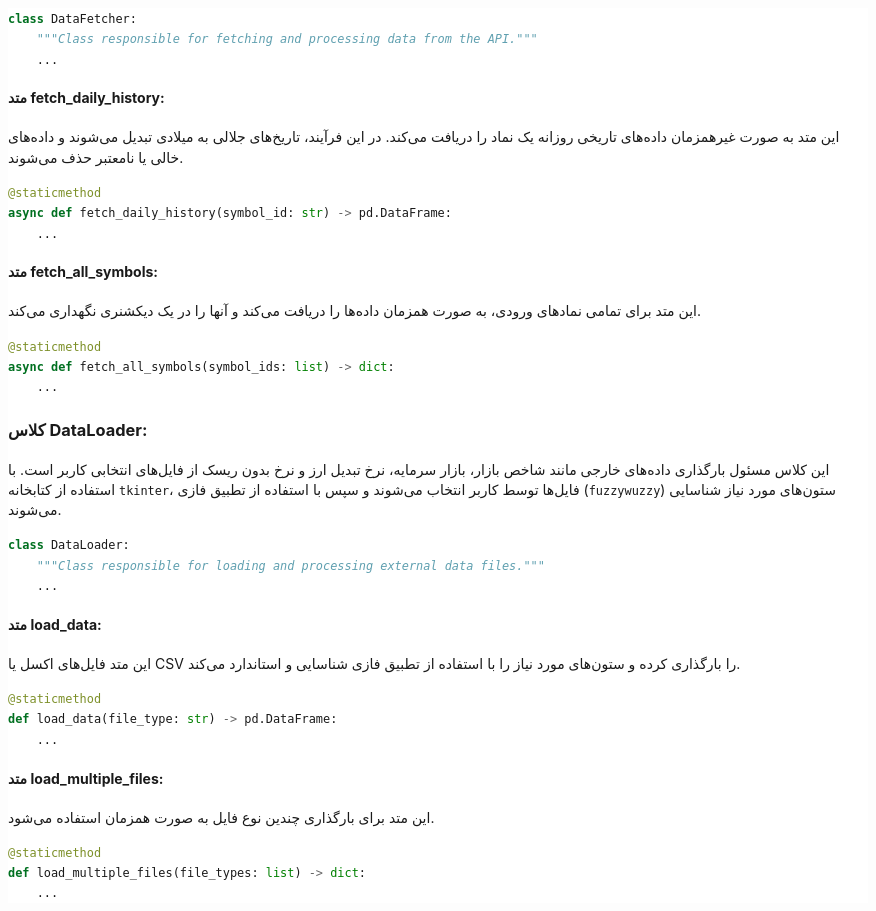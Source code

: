 ```python
class DataFetcher:
    """Class responsible for fetching and processing data from the API."""
    ...
```

#### **متد fetch_daily_history:**

این متد به صورت غیرهمزمان داده‌های تاریخی روزانه یک نماد را دریافت می‌کند. در این فرآیند، تاریخ‌های جلالی به میلادی تبدیل می‌شوند و داده‌های خالی یا نامعتبر حذف می‌شوند.

```python
@staticmethod
async def fetch_daily_history(symbol_id: str) -> pd.DataFrame:
    ...
```

#### **متد fetch_all_symbols:**

این متد برای تمامی نمادهای ورودی، به صورت همزمان داده‌ها را دریافت می‌کند و آنها را در یک دیکشنری نگهداری می‌کند.

```python
@staticmethod
async def fetch_all_symbols(symbol_ids: list) -> dict:
    ...
```

### **کلاس DataLoader:**

این کلاس مسئول بارگذاری داده‌های خارجی مانند شاخص بازار، بازار سرمایه، نرخ تبدیل ارز و نرخ بدون ریسک از فایل‌های انتخابی کاربر است. با استفاده از کتابخانه `tkinter`، فایل‌ها توسط کاربر انتخاب می‌شوند و سپس با استفاده از تطبیق فازی (`fuzzywuzzy`) ستون‌های مورد نیاز شناسایی می‌شوند.

```python
class DataLoader:
    """Class responsible for loading and processing external data files."""
    ...
```

#### **متد load_data:**

این متد فایل‌های اکسل یا CSV را بارگذاری کرده و ستون‌های مورد نیاز را با استفاده از تطبیق فازی شناسایی و استاندارد می‌کند.

```python
@staticmethod
def load_data(file_type: str) -> pd.DataFrame:
    ...
```

#### **متد load_multiple_files:**

این متد برای بارگذاری چندین نوع فایل به صورت همزمان استفاده می‌شود.

```python
@staticmethod
def load_multiple_files(file_types: list) -> dict:
    ...
```
